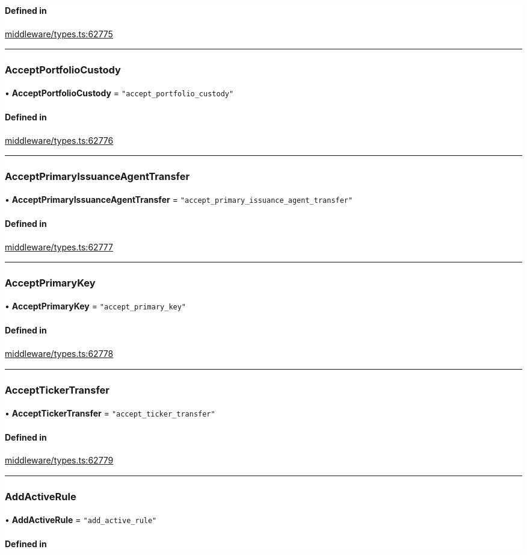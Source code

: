 #### Defined in

[middleware/types.ts:62775](https://github.com/PolymeshAssociation/polymesh-sdk/blob/f8a937f04/src/middleware/types.ts#L62775)

___

### AcceptPortfolioCustody

• **AcceptPortfolioCustody** = ``"accept_portfolio_custody"``

#### Defined in

[middleware/types.ts:62776](https://github.com/PolymeshAssociation/polymesh-sdk/blob/f8a937f04/src/middleware/types.ts#L62776)

___

### AcceptPrimaryIssuanceAgentTransfer

• **AcceptPrimaryIssuanceAgentTransfer** = ``"accept_primary_issuance_agent_transfer"``

#### Defined in

[middleware/types.ts:62777](https://github.com/PolymeshAssociation/polymesh-sdk/blob/f8a937f04/src/middleware/types.ts#L62777)

___

### AcceptPrimaryKey

• **AcceptPrimaryKey** = ``"accept_primary_key"``

#### Defined in

[middleware/types.ts:62778](https://github.com/PolymeshAssociation/polymesh-sdk/blob/f8a937f04/src/middleware/types.ts#L62778)

___

### AcceptTickerTransfer

• **AcceptTickerTransfer** = ``"accept_ticker_transfer"``

#### Defined in

[middleware/types.ts:62779](https://github.com/PolymeshAssociation/polymesh-sdk/blob/f8a937f04/src/middleware/types.ts#L62779)

___

### AddActiveRule

• **AddActiveRule** = ``"add_active_rule"``

#### Defined in
